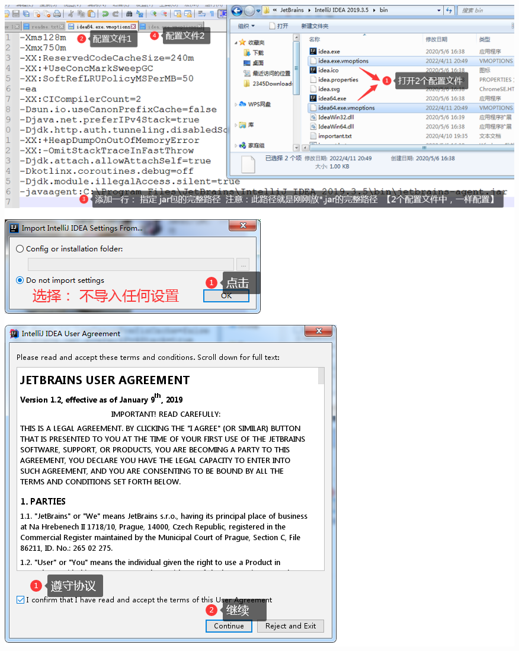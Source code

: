 ![image-uninstall](images\pack2.png)

![image-uninstall](images\pack03.png)

![image-uninstall](images\pack05.png)
